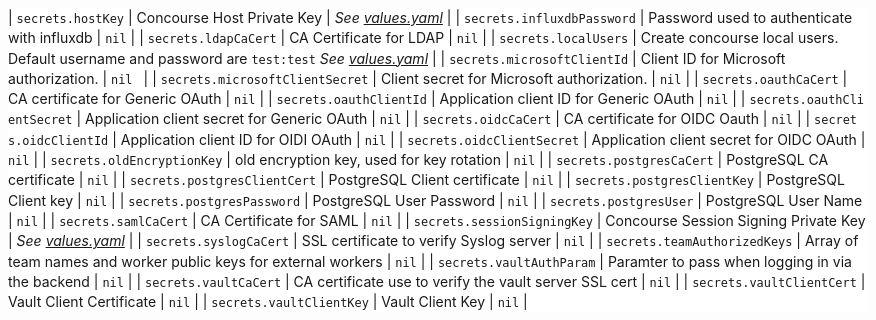 | `secrets.hostKey`                                    | Concourse Host Private Key                                                                                                               | *See [values.yaml](values.yaml)* |
| `secrets.influxdbPassword`                           | Password used to authenticate with influxdb                                                                                              | `nil`                            |
| `secrets.ldapCaCert`                                 | CA Certificate for LDAP                                                                                                                  | `nil`                            |
| `secrets.localUsers`                                 | Create concourse local users. Default username and password are `test:test` *See [values.yaml](values.yaml)*                             |
| `secrets.microsoftClientId`                          | Client ID for Microsoft authorization.                                                                                                   | `nil `                           |
| `secrets.microsoftClientSecret`                      | Client secret for Microsoft authorization.                                                                                               | `nil`                            |
| `secrets.oauthCaCert`                                | CA certificate for Generic OAuth                                                                                                         | `nil`                            |
| `secrets.oauthClientId`                              | Application client ID for Generic OAuth                                                                                                  | `nil`                            |
| `secrets.oauthClientSecret`                          | Application client secret for Generic OAuth                                                                                              | `nil`                            |
| `secrets.oidcCaCert`                                 | CA certificate for OIDC Oauth                                                                                                            | `nil`                            |
| `secrets.oidcClientId`                               | Application client ID for OIDI OAuth                                                                                                     | `nil`                            |
| `secrets.oidcClientSecret`                           | Application client secret for OIDC OAuth                                                                                                 | `nil`                            |
| `secrets.oldEncryptionKey`                           | old encryption key, used for key rotation                                                                                                | `nil`                            |
| `secrets.postgresCaCert`                             | PostgreSQL CA certificate                                                                                                                | `nil`                            |
| `secrets.postgresClientCert`                         | PostgreSQL Client certificate                                                                                                            | `nil`                            |
| `secrets.postgresClientKey`                          | PostgreSQL Client key                                                                                                                    | `nil`                            |
| `secrets.postgresPassword`                           | PostgreSQL User Password                                                                                                                 | `nil`                            |
| `secrets.postgresUser`                               | PostgreSQL User Name                                                                                                                     | `nil`                            |
| `secrets.samlCaCert`                                 | CA Certificate for SAML                                                                                                                  | `nil`                            |
| `secrets.sessionSigningKey`                          | Concourse Session Signing Private Key                                                                                                    | *See [values.yaml](values.yaml)* |
| `secrets.syslogCaCert`                               | SSL certificate to verify Syslog server                                                                                                  | `nil`                            |
| `secrets.teamAuthorizedKeys`                         | Array of team names and worker public keys for external workers                                                                          | `nil`                            |
| `secrets.vaultAuthParam`                             | Paramter to pass when logging in via the backend                                                                                         | `nil`                            |
| `secrets.vaultCaCert`                                | CA certificate use to verify the vault server SSL cert                                                                                   | `nil`                            |
| `secrets.vaultClientCert`                            | Vault Client Certificate                                                                                                                 | `nil`                            |
| `secrets.vaultClientKey`                             | Vault Client Key                                                                                                                         | `nil`                            |